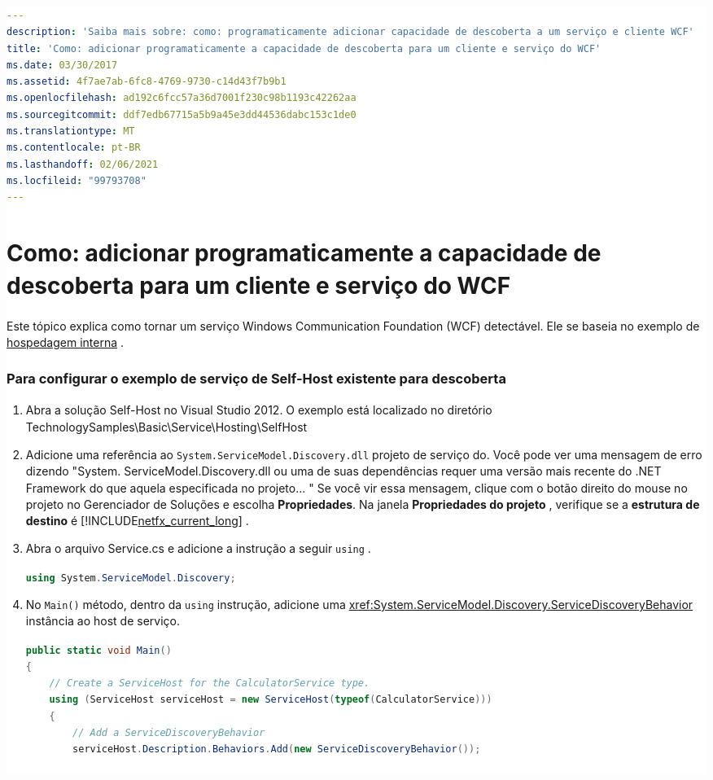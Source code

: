 ```yaml
---
description: 'Saiba mais sobre: como: programaticamente adicionar capacidade de descoberta a um serviço e cliente WCF'
title: 'Como: adicionar programaticamente a capacidade de descoberta para um cliente e serviço do WCF'
ms.date: 03/30/2017
ms.assetid: 4f7ae7ab-6fc8-4769-9730-c14d43f7b9b1
ms.openlocfilehash: ad192c6fcc57a36d7001f230c98b1193c42262aa
ms.sourcegitcommit: ddf7edb67715a5b9a45e3dd44536dabc153c1de0
ms.translationtype: MT
ms.contentlocale: pt-BR
ms.lasthandoff: 02/06/2021
ms.locfileid: "99793708"
---
```

# <a name="how-to-programmatically-add-discoverability-to-a-wcf-service-and-client"></a>Como: adicionar programaticamente a capacidade de descoberta para um cliente e serviço do WCF

Este tópico explica como tornar um serviço Windows Communication Foundation (WCF) detectável. Ele se baseia no exemplo de [hospedagem interna](../samples/self-host.md) .  
  
### <a name="to-configure-the-existing-self-host-service-sample-for-discovery"></a>Para configurar o exemplo de serviço de Self-Host existente para descoberta  
  
1. Abra a solução Self-Host no Visual Studio 2012. O exemplo está localizado no diretório TechnologySamples\Basic\Service\Hosting\SelfHost  
  
2. Adicione uma referência ao `System.ServiceModel.Discovery.dll` projeto de serviço do. Você pode ver uma mensagem de erro dizendo "System. ServiceModel.Discovery.dll ou uma de suas dependências requer uma versão mais recente do .NET Framework do que aquela especificada no projeto... " Se você vir essa mensagem, clique com o botão direito do mouse no projeto no Gerenciador de Soluções e escolha **Propriedades**. Na janela **Propriedades do projeto** , verifique se a **estrutura de destino** é [!INCLUDE[netfx_current_long](../../../../includes/netfx-current-long-md.md)] .  
  
3. Abra o arquivo Service.cs e adicione a instrução a seguir `using` .  
  
    ```csharp  
    using System.ServiceModel.Discovery;  
    ```  
  
4. No `Main()` método, dentro da `using` instrução, adicione uma <xref:System.ServiceModel.Discovery.ServiceDiscoveryBehavior> instância ao host de serviço.  
  
    ```csharp  
    public static void Main()  
    {  
        // Create a ServiceHost for the CalculatorService type.  
        using (ServiceHost serviceHost = new ServiceHost(typeof(CalculatorService)))  
        {  
            // Add a ServiceDiscoveryBehavior  
            serviceHost.Description.Behaviors.Add(new ServiceDiscoveryBehavior());
  